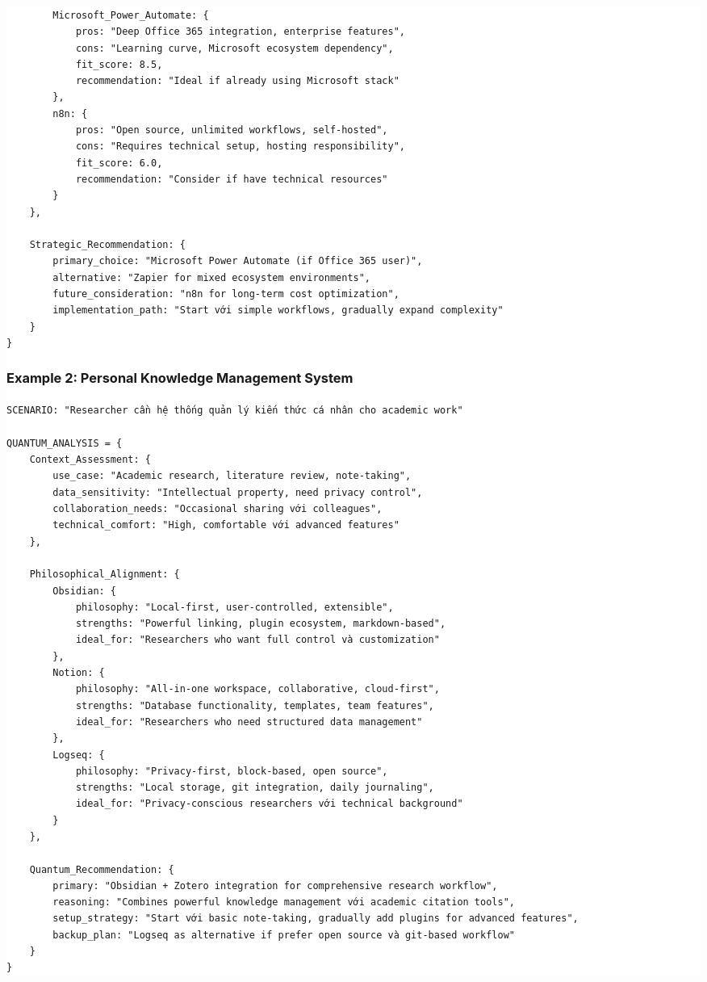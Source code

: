```
        Microsoft_Power_Automate: {
            pros: "Deep Office 365 integration, enterprise features",
            cons: "Learning curve, Microsoft ecosystem dependency",
            fit_score: 8.5,
            recommendation: "Ideal if already using Microsoft stack"
        },
        n8n: {
            pros: "Open source, unlimited workflows, self-hosted",
            cons: "Requires technical setup, hosting responsibility",
            fit_score: 6.0,
            recommendation: "Consider if have technical resources"
        }
    },
    
    Strategic_Recommendation: {
        primary_choice: "Microsoft Power Automate (if Office 365 user)",
        alternative: "Zapier for mixed ecosystem environments",
        future_consideration: "n8n for long-term cost optimization",
        implementation_path: "Start với simple workflows, gradually expand complexity"
    }
}
```

### Example 2: Personal Knowledge Management System
```
SCENARIO: "Researcher cần hệ thống quản lý kiến thức cá nhân cho academic work"

QUANTUM_ANALYSIS = {
    Context_Assessment: {
        use_case: "Academic research, literature review, note-taking",
        data_sensitivity: "Intellectual property, need privacy control",
        collaboration_needs: "Occasional sharing với colleagues",
        technical_comfort: "High, comfortable với advanced features"
    },
    
    Philosophical_Alignment: {
        Obsidian: {
            philosophy: "Local-first, user-controlled, extensible",
            strengths: "Powerful linking, plugin ecosystem, markdown-based",
            ideal_for: "Researchers who want full control và customization"
        },
        Notion: {
            philosophy: "All-in-one workspace, collaborative, cloud-first",
            strengths: "Database functionality, templates, team features",
            ideal_for: "Researchers who need structured data management"
        },
        Logseq: {
            philosophy: "Privacy-first, block-based, open source",
            strengths: "Local storage, git integration, daily journaling",
            ideal_for: "Privacy-conscious researchers với technical background"
        }
    },
    
    Quantum_Recommendation: {
        primary: "Obsidian + Zotero integration for comprehensive research workflow",
        reasoning: "Combines powerful knowledge management với academic citation tools",
        setup_strategy: "Start với basic note-taking, gradually add plugins for advanced features",
        backup_plan: "Logseq as alternative if prefer open source và git-based workflow"
    }
}
```
